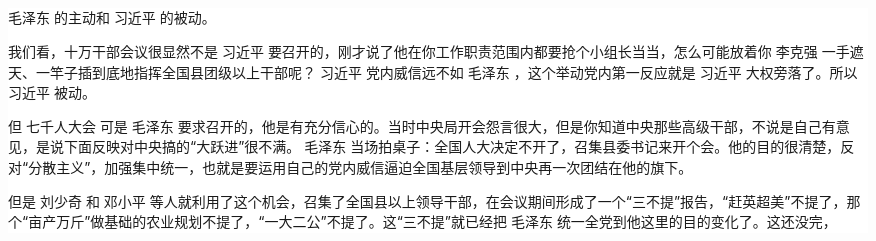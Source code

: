    毛泽东
  </ok>
  的主动和
  <ok href="/term/1063">
   习近平
  </ok>
  的被动。
 </p>
 <p>
  我们看，十万干部会议很显然不是
  <ok href="/term/1063">
   习近平
  </ok>
  要召开的，刚才说了他在你工作职责范围内都要抢个小组长当当，怎么可能放着你
  <ok href="/term/1429">
   李克强
  </ok>
  一手遮天、一竿子插到底地指挥全国县团级以上干部呢？
  <ok href="/term/1063">
   习近平
  </ok>
  党内威信远不如
  <ok href="/term/2613">
   毛泽东
  </ok>
  ，这个举动党内第一反应就是
  <ok href="/term/1063">
   习近平
  </ok>
  大权旁落了。所以
  <ok href="/term/1063">
   习近平
  </ok>
  被动。
 </p>
 <p>
  但
  <ok href="/term/5566">
   七千人大会
  </ok>
  可是
  <ok href="/term/2613">
   毛泽东
  </ok>
  要求召开的，他是有充分信心的。当时中央局开会怨言很大，但是你知道中央那些高级干部，不说是自己有意见，是说下面反映对中央搞的“大跃进”很不满。
  <ok href="/term/2613">
   毛泽东
  </ok>
  当场拍桌子：全国人大决定不开了，召集县委书记来开个会。他的目的很清楚，反对“分散主义”，加强集中统一，也就是要运用自己的党内威信逼迫全国基层领导到中央再一次团结在他的旗下。
 </p>
 <p>
  但是
  <ok href="/term/5553">
   刘少奇
  </ok>
  和
  <ok href="/term/1065">
   邓小平
  </ok>
  等人就利用了这个机会，召集了全国县以上领导干部，在会议期间形成了一个“三不提”报告，“赶英超美”不提了，那个“亩产万斤”做基础的农业规划不提了，“一大二公”不提了。这“三不提”就已经把
  <ok href="/term/2613">
   毛泽东
  </ok>
  统一全党到他这里的目的变化了。这还没完，